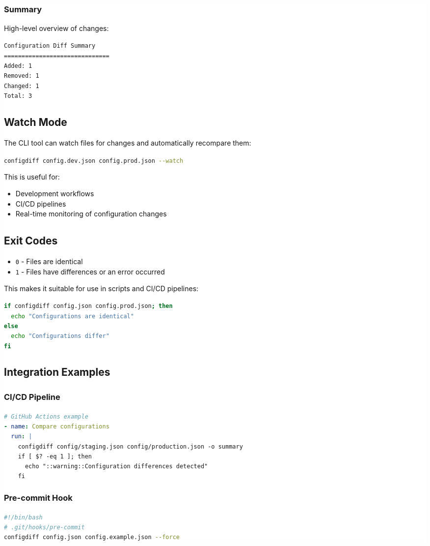 ### Summary
High-level overview of changes:
```
Configuration Diff Summary
==============================
Added: 1
Removed: 1
Changed: 1
Total: 3
```

## Watch Mode

The CLI tool can watch files for changes and automatically recompare them:

```bash
configdiff config.dev.json config.prod.json --watch
```

This is useful for:
- Development workflows
- CI/CD pipelines
- Real-time monitoring of configuration changes

## Exit Codes

- `0` - Files are identical
- `1` - Files have differences or an error occurred

This makes it suitable for use in scripts and CI/CD pipelines:

```bash
if configdiff config.json config.prod.json; then
  echo "Configurations are identical"
else
  echo "Configurations differ"
fi
```

## Integration Examples

### CI/CD Pipeline
```yaml
# GitHub Actions example
- name: Compare configurations
  run: |
    configdiff config/staging.json config/production.json -o summary
    if [ $? -eq 1 ]; then
      echo "::warning::Configuration differences detected"
    fi
```

### Pre-commit Hook
```bash
#!/bin/bash
# .git/hooks/pre-commit
configdiff config.json config.example.json --force
```
